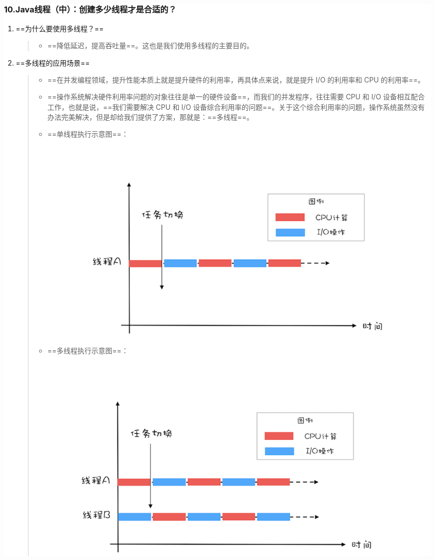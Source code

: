 
### 10.Java线程（中）：创建多少线程才是合适的？

1. ==为什么要使用多线程？==

	> - ==降低延迟，提高吞吐量==。这也是我们使用多线程的主要目的。

2. ==多线程的应用场景==

	> - ==在并发编程领域，提升性能本质上就是提升硬件的利用率，再具体点来说，就是提升 I/O 的利用率和 CPU 的利用率==。
	>
	> - ==操作系统解决硬件利用率问题的对象往往是单一的硬件设备==，而我们的并发程序，往往需要 CPU 和 I/O 设备相互配合工作，也就是说，==我们需要解决 CPU 和 I/O 设备综合利用率的问题==。关于这个综合利用率的问题，操作系统虽然没有办法完美解决，但是却给我们提供了方案，那就是：==多线程==。
	>
	> - ==单线程执行示意图==：
	>
	> 	![单线程执行示意图](Concurrent.assets/202201211509436.png)
	>
	> - ==多线程执行示意图==：
	>
	> 	![二线程执行示意图](Concurrent.assets/202201211509371.png)